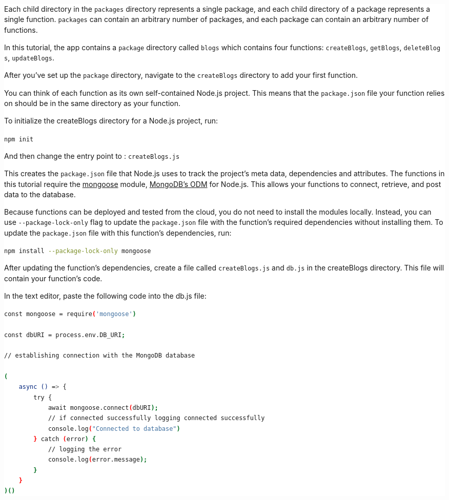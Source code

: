 Each child directory in the ```packages``` directory represents a single package, and each child directory of a package represents a single function. ```packages``` can contain an arbitrary number of packages, and each package can contain an arbitrary number of functions.

In this tutorial, the app contains a ```package``` directory called ```blogs``` which contains four functions: ```createBlogs```, ```getBlogs```, ```deleteBlogs```, ```updateBlogs```.

After you’ve set up the ```package``` directory, navigate to the ```createBlogs``` directory to add your first function.

You can think of each function as its own self-contained Node.js project. This means that the ```package.json``` file your function relies on should be in the same directory as your function.

To initialize the createBlogs directory for a Node.js project, run:

```sh
npm init
```

And then change the entry point to : ```createBlogs.js```

This creates the ```package.json``` file that Node.js uses to track the project’s meta data, dependencies and attributes.
The functions in this tutorial require the [mongoose](https://www.npmjs.com/package/mongoose) module, [MongoDB’s ODM](https://mongoosejs.com/docs/) for Node.js. This allows your functions to connect, retrieve, and post data to the database.

Because functions can be deployed and tested from the cloud, you do not need to install the modules locally. Instead, you can use ```--package-lock-only``` flag to update the ```package.json``` file with the function’s required dependencies without installing them. To update the ```package.json``` file with this function’s dependencies, run:

```sh
npm install --package-lock-only mongoose
```

After updating the function’s dependencies, create a file called ```createBlogs.js``` and ```db.js``` in the createBlogs directory. This file will contain your function’s code.

In the text editor, paste the following code into the db.js file:
```sh
const mongoose = require('mongoose')

const dbURI = process.env.DB_URI;

// establishing connection with the MongoDB database

(
    async () => {
        try {
            await mongoose.connect(dbURI);
            // if connected successfully logging connected successfully
            console.log("Connected to database")
        } catch (error) {
            // logging the error
            console.log(error.message);
        }
    }
)()

```
